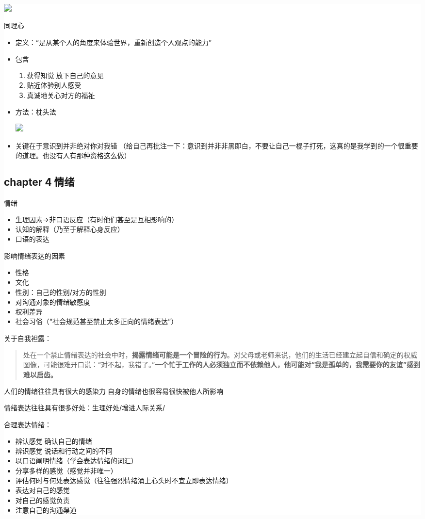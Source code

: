 ![](https://baokker-oss-blog-hangzhou.oss-cn-hangzhou.aliyuncs.com/cdn_for_blog/blog_imgs/20220125212821.png)



同理心

- 定义：“是从某个人的角度来体验世界，重新创造个人观点的能力”

- 包含

  1. 获得知觉 放下自己的意见 
  2. 贴近体验别人感受 
  3. 真诚地关心对方的福祉

- 方法：枕头法

  ![](https://baokker-oss-blog-hangzhou.oss-cn-hangzhou.aliyuncs.com/cdn_for_blog/blog_imgs/20220125212943.png)

- 关键在于意识到并非绝对你对我错
  （给自己再批注一下：意识到并非非黑即白，不要让自己一棍子打死，这真的是我学到的一个很重要的道理。也没有人有那种资格这么做）




## chapter 4 情绪 

情绪

- 生理因素→非口语反应（有时他们甚至是互相影响的）
- 认知的解释（乃至于解释心身反应）
- 口语的表达



影响情绪表达的因素

- 性格
- 文化
- 性别：自己的性别/对方的性别
- 对沟通对象的情绪敏感度
- 权利差异
- 社会习俗（“社会规范甚至禁止太多正向的情绪表达”）



关于自我袒露：

>处在一个禁止情绪表达的社会中时，**揭露情绪可能是一个冒险的行为**。对父母或老师来说，他们的生活已经建立起自信和确定的权威图像，可能很难开口说：“对不起，我错了。”**一个忙于工作的人必须独立而不依赖他人，他可能对“我是孤单的，我需要你的友谊”感到难以启齿。**

人们的情绪往往具有很大的感染力 自身的情绪也很容易很快被他人所影响

情绪表达往往具有很多好处：生理好处/增进人际关系/

合理表达情绪：

- 辨认感觉 确认自己的情绪
- 辨识感觉 说话和行动之间的不同
- 以口语阐明情绪（学会表达情绪的词汇）
- 分享多样的感觉（感觉并非唯一）
- 评估何时与何处表达感觉（往往强烈情绪涌上心头时不宜立即表达情绪）
- 表达对自己的感觉
- 对自己的感觉负责
- 注意自己的沟通渠道
